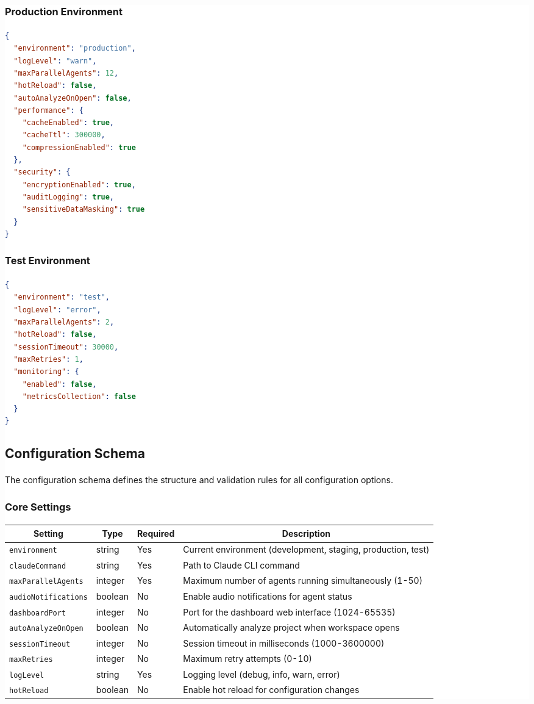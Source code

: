 ### Production Environment

```json
{
  "environment": "production",
  "logLevel": "warn",
  "maxParallelAgents": 12,
  "hotReload": false,
  "autoAnalyzeOnOpen": false,
  "performance": {
    "cacheEnabled": true,
    "cacheTtl": 300000,
    "compressionEnabled": true
  },
  "security": {
    "encryptionEnabled": true,
    "auditLogging": true,
    "sensitiveDataMasking": true
  }
}
```

### Test Environment

```json
{
  "environment": "test",
  "logLevel": "error",
  "maxParallelAgents": 2,
  "hotReload": false,
  "sessionTimeout": 30000,
  "maxRetries": 1,
  "monitoring": {
    "enabled": false,
    "metricsCollection": false
  }
}
```

## Configuration Schema

The configuration schema defines the structure and validation rules for all configuration options.

### Core Settings

| Setting | Type | Required | Description |
|---------|------|----------|-------------|
| `environment` | string | Yes | Current environment (development, staging, production, test) |
| `claudeCommand` | string | Yes | Path to Claude CLI command |
| `maxParallelAgents` | integer | Yes | Maximum number of agents running simultaneously (1-50) |
| `audioNotifications` | boolean | No | Enable audio notifications for agent status |
| `dashboardPort` | integer | No | Port for the dashboard web interface (1024-65535) |
| `autoAnalyzeOnOpen` | boolean | No | Automatically analyze project when workspace opens |
| `sessionTimeout` | integer | No | Session timeout in milliseconds (1000-3600000) |
| `maxRetries` | integer | No | Maximum retry attempts (0-10) |
| `logLevel` | string | Yes | Logging level (debug, info, warn, error) |
| `hotReload` | boolean | No | Enable hot reload for configuration changes |
